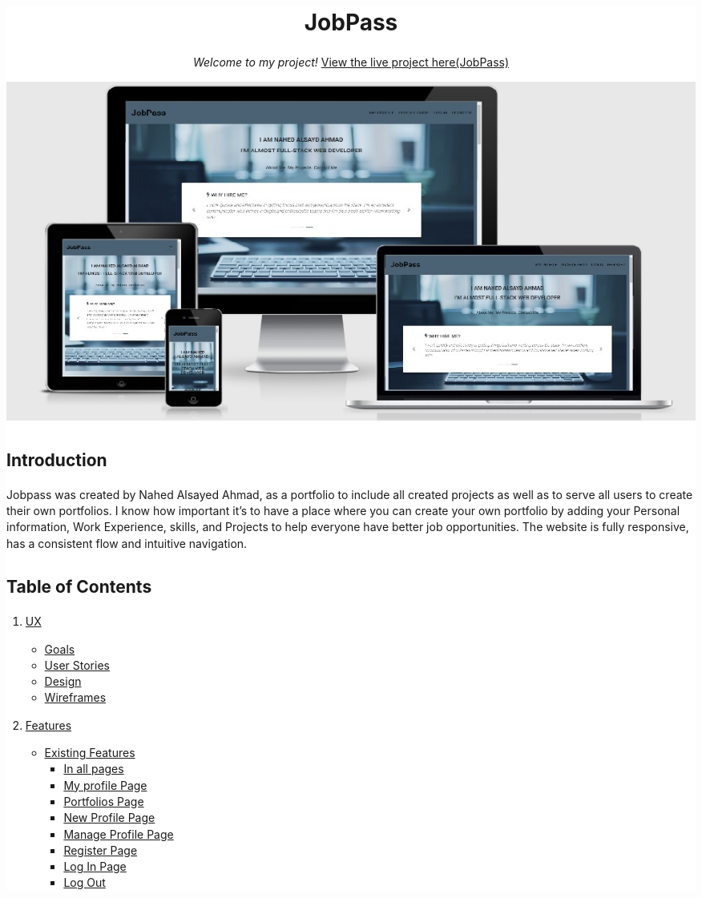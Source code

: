 <div align="center" >
<h1 >JobPass</h1>

*Welcome to my project!* [View the live project here(JobPass)](https://https://flask-jobpass-project.herokuapp.com/.)

![](static/images/jobpassresp.jpg)
</div>

## Introduction

Jobpass was created by Nahed Alsayed Ahmad, as a portfolio to include all created projects as well as to serve all users to create their own portfolios.
I know how important it’s to have a place where you can create your own portfolio by adding your Personal information, Work Experience, skills, and Projects to help everyone have better job opportunities.
The website is fully responsive, has a consistent flow and intuitive navigation.

## Table of Contents
1. [UX](#ux)
    - [Goals](#goals)  
    - [User Stories](#user-stories)
    - [Design ](#design)
    - [Wireframes](#wireframes)

2. [Features](#features)
    - [Existing Features](#existing-features)
        - [In all pages](#in-all-pages)
        - [My profile Page](#profile-page)
        - [Portfolios Page](#Portfolios-page)
        - [New Profile Page](#add-profile-page)
        - [Manage Profile Page](#create-account-page)
        - [Register Page](#register-page)
        - [Log In Page](#log-in-page)
        - [Log Out](#log-out)
           
